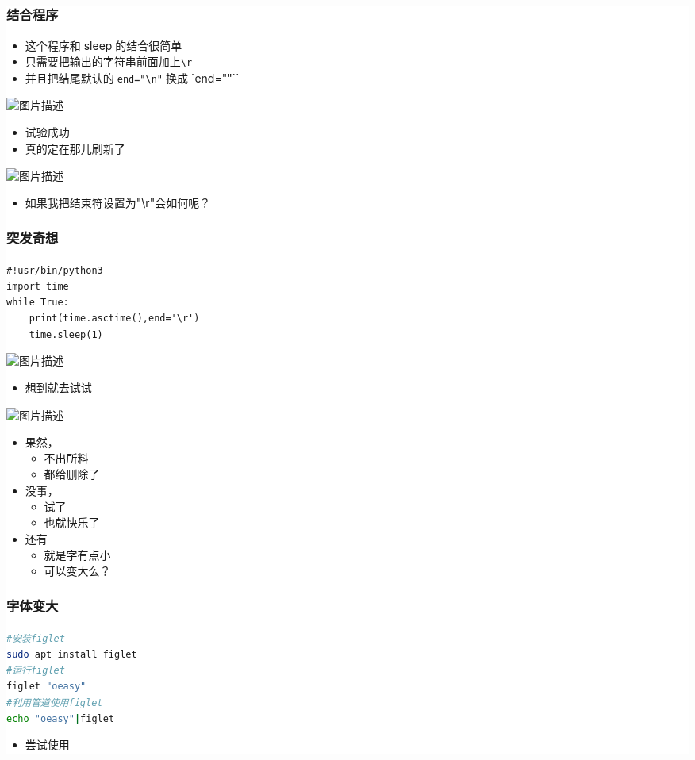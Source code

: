 ### 结合程序

- 这个程序和 sleep 的结合很简单
- 只需要把输出的字符串前面加上`\r`
- 并且把结尾默认的 `end="\n"` 换成 `end=""``

![图片描述](https://doc.shiyanlou.com/courses/uid1190679-20221011-1665461905259)

- 试验成功
- 真的定在那儿刷新了

![图片描述](https://doc.shiyanlou.com/courses/uid1190679-20210221-1613906280764)

- 如果我把结束符设置为"\r"会如何呢？

### 突发奇想

```python3
#!usr/bin/python3
import time
while True:
    print(time.asctime(),end='\r')
    time.sleep(1)
```

![图片描述](https://doc.shiyanlou.com/courses/uid1190679-20220824-1661330079255)

- 想到就去试试

![图片描述](https://doc.shiyanlou.com/courses/uid1190679-20220326-1648306981989)

- 果然，
	- 不出所料
	- 都给删除了
- 没事，
	- 试了
	- 也就快乐了
- 还有
	- 就是字有点小
	- 可以变大么？

### 字体变大

```bash
#安装figlet
sudo apt install figlet
#运行figlet
figlet "oeasy"
#利用管道使用figlet
echo "oeasy"|figlet
```

- 尝试使用

